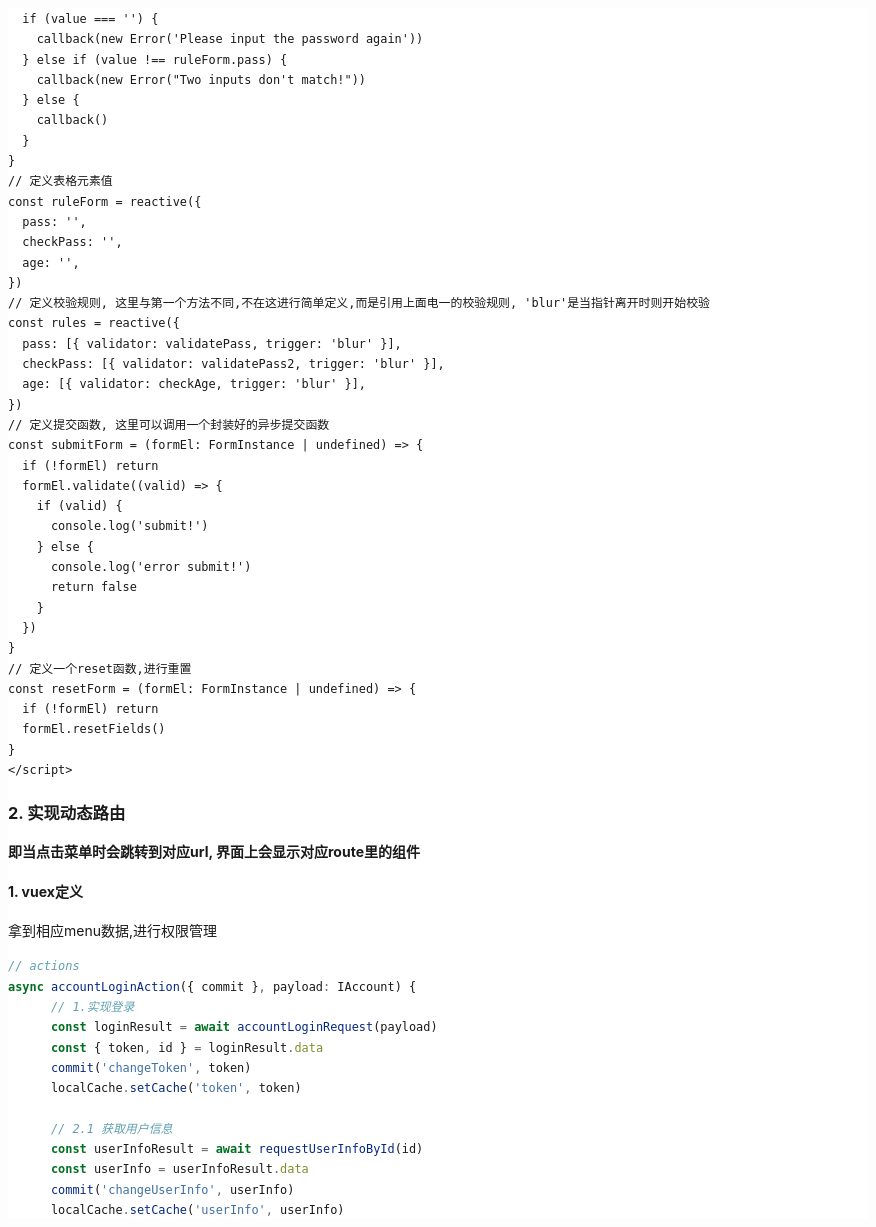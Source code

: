 ```vue
  if (value === '') {
    callback(new Error('Please input the password again'))
  } else if (value !== ruleForm.pass) {
    callback(new Error("Two inputs don't match!"))
  } else {
    callback()
  }
}
// 定义表格元素值
const ruleForm = reactive({
  pass: '',
  checkPass: '',
  age: '',
})
// 定义校验规则, 这里与第一个方法不同,不在这进行简单定义,而是引用上面电一的校验规则, 'blur'是当指针离开时则开始校验
const rules = reactive({
  pass: [{ validator: validatePass, trigger: 'blur' }],
  checkPass: [{ validator: validatePass2, trigger: 'blur' }],
  age: [{ validator: checkAge, trigger: 'blur' }],
})
// 定义提交函数, 这里可以调用一个封装好的异步提交函数
const submitForm = (formEl: FormInstance | undefined) => {
  if (!formEl) return
  formEl.validate((valid) => {
    if (valid) {
      console.log('submit!')
    } else {
      console.log('error submit!')
      return false
    }
  })
}
// 定义一个reset函数,进行重置
const resetForm = (formEl: FormInstance | undefined) => {
  if (!formEl) return
  formEl.resetFields()
}
</script>
```





### 2. 实现动态路由

**即当点击菜单时会跳转到对应url, 界面上会显示对应route里的组件**

#### 1. vuex定义

拿到相应menu数据,进行权限管理

```ts
// actions
async accountLoginAction({ commit }, payload: IAccount) {
      // 1.实现登录
      const loginResult = await accountLoginRequest(payload)
      const { token, id } = loginResult.data
      commit('changeToken', token)
      localCache.setCache('token', token)

      // 2.1 获取用户信息
      const userInfoResult = await requestUserInfoById(id)
      const userInfo = userInfoResult.data
      commit('changeUserInfo', userInfo)
      localCache.setCache('userInfo', userInfo)
```